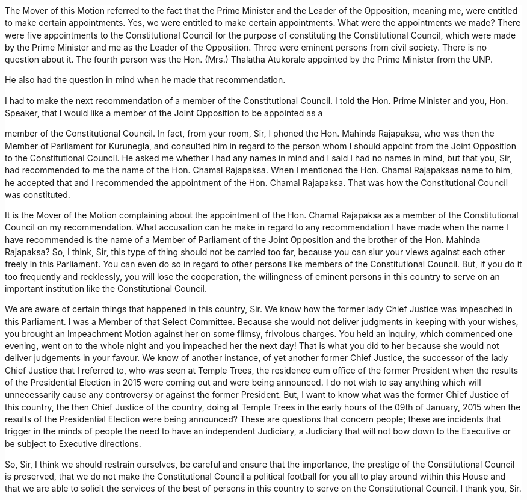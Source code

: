 The Mover of this Motion referred to the fact that the Prime Minister and the Leader of the Opposition, meaning me, were entitled to make certain appointments. Yes, we were entitled to make certain appointments. What were the appointments we made? There were five appointments to the Constitutional Council for the purpose of constituting the Constitutional Council, which were made by the Prime Minister and me as the Leader of the Opposition. Three were eminent persons from civil society. There is no question about it. The fourth person was the Hon. (Mrs.) Thalatha Atukorale appointed by the Prime Minister from the UNP.

He also had the question in mind when he made that recommendation.

I had to make the next recommendation of a member of the Constitutional Council. I told the Hon. Prime Minister and you, Hon. Speaker, that I would like a member of the Joint Opposition to be appointed as a

member of the Constitutional Council. In fact, from your room, Sir, I phoned the Hon. Mahinda Rajapaksa, who was then the Member of Parliament for Kurunegla, and consulted him in regard to the person whom I should appoint from the Joint Opposition to the Constitutional Council. He asked me whether I had any names in mind and I said I had no names in mind, but that you, Sir, had recommended to me the name of the Hon. Chamal Rajapaksa. When I mentioned the Hon. Chamal Rajapaksas name to him, he accepted that and I recommended the appointment of the Hon. Chamal Rajapaksa. That was how the Constitutional Council was constituted.

It is the Mover of the Motion complaining about the appointment of the Hon. Chamal Rajapaksa as a member of the Constitutional Council on my recommendation. What accusation can he make in regard to any recommendation I have made when the name I have recommended is the name of a Member of Parliament of the Joint Opposition and the brother of the Hon. Mahinda Rajapaksa? So, I think, Sir, this type of thing should not be carried too far, because you can slur your views against each other freely in this Parliament. You can even do so in regard to other persons like members of the Constitutional Council. But, if you do it too frequently and recklessly, you will lose the cooperation, the willingness of eminent persons in this country to serve on an important institution like the Constitutional Council.

We are aware of certain things that happened in this country, Sir. We know how the former lady Chief Justice was impeached in this Parliament. I was a Member of that Select Committee. Because she would not deliver judgments in keeping with your wishes, you brought an Impeachment Motion against her on some flimsy, frivolous charges. You held an inquiry, which commenced one evening, went on to the whole night and you impeached her the next day! That is what you did to her because she would not deliver judgements in your favour. We know of another instance, of yet another former Chief Justice, the successor of the lady Chief Justice that I referred to, who was seen at Temple Trees, the residence cum office of the former President when the results of the Presidential Election in 2015 were coming out and were being announced. I do not wish to say anything which will unnecessarily cause any controversy or against the former President. But, I want to know what was the former Chief Justice of this country, the then Chief Justice of the country, doing at Temple Trees in the early hours of the 09th of January, 2015 when the results of the Presidential Election were being announced? These are questions that concern people; these are incidents that trigger in the minds of people the need to have an independent Judiciary, a Judiciary that will not bow down to the Executive or be subject to Executive directions.

So, Sir, I think we should restrain ourselves, be careful and ensure that the importance, the prestige of the Constitutional Council is preserved, that we do not make the Constitutional Council a political football for you all to play around within this House and that we are able to solicit the services of the best of persons in this country to serve on the Constitutional Council. I thank you, Sir.
